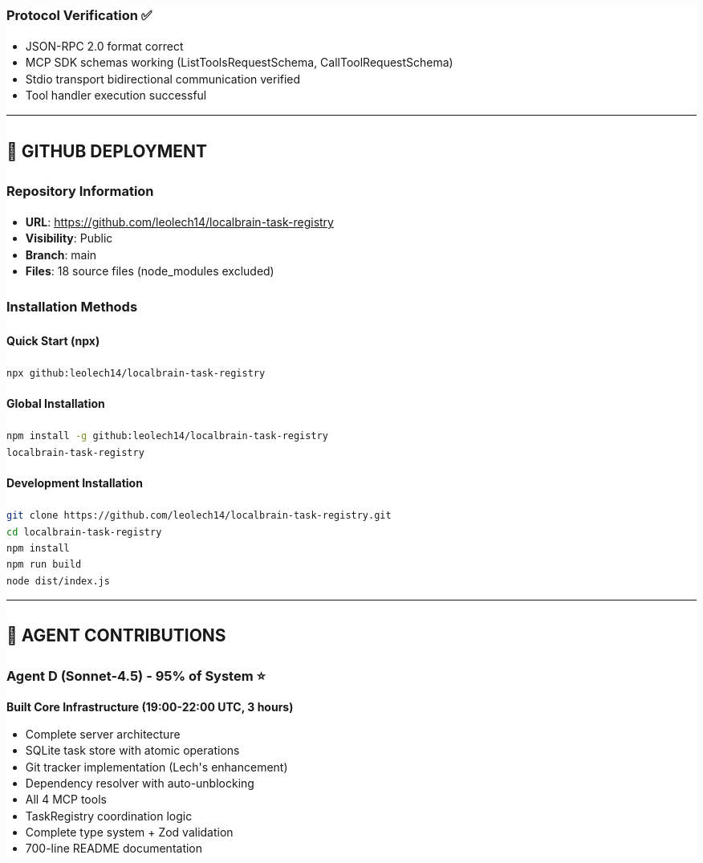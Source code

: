 ### Protocol Verification ✅
- JSON-RPC 2.0 format correct
- MCP SDK schemas working (ListToolsRequestSchema, CallToolRequestSchema)
- Stdio transport bidirectional communication verified
- Tool handler execution successful

---

## 🚀 GITHUB DEPLOYMENT

### Repository Information
- **URL**: https://github.com/leolech14/localbrain-task-registry
- **Visibility**: Public
- **Branch**: main
- **Files**: 18 source files (node_modules excluded)

### Installation Methods

#### Quick Start (npx)
```bash
npx github:leolech14/localbrain-task-registry
```

#### Global Installation
```bash
npm install -g github:leolech14/localbrain-task-registry
localbrain-task-registry
```

#### Development Installation
```bash
git clone https://github.com/leolech14/localbrain-task-registry.git
cd localbrain-task-registry
npm install
npm run build
node dist/index.js
```

---

## 👥 AGENT CONTRIBUTIONS

### Agent D (Sonnet-4.5) - 95% of System ⭐
**Built Core Infrastructure (19:00-22:00 UTC, 3 hours)**
- Complete server architecture
- SQLite task store with atomic operations
- Git tracker implementation (Lech's enhancement)
- Dependency resolver with auto-unblocking
- All 4 MCP tools
- TaskRegistry coordination logic
- Complete type system + Zod validation
- 700-line README documentation
